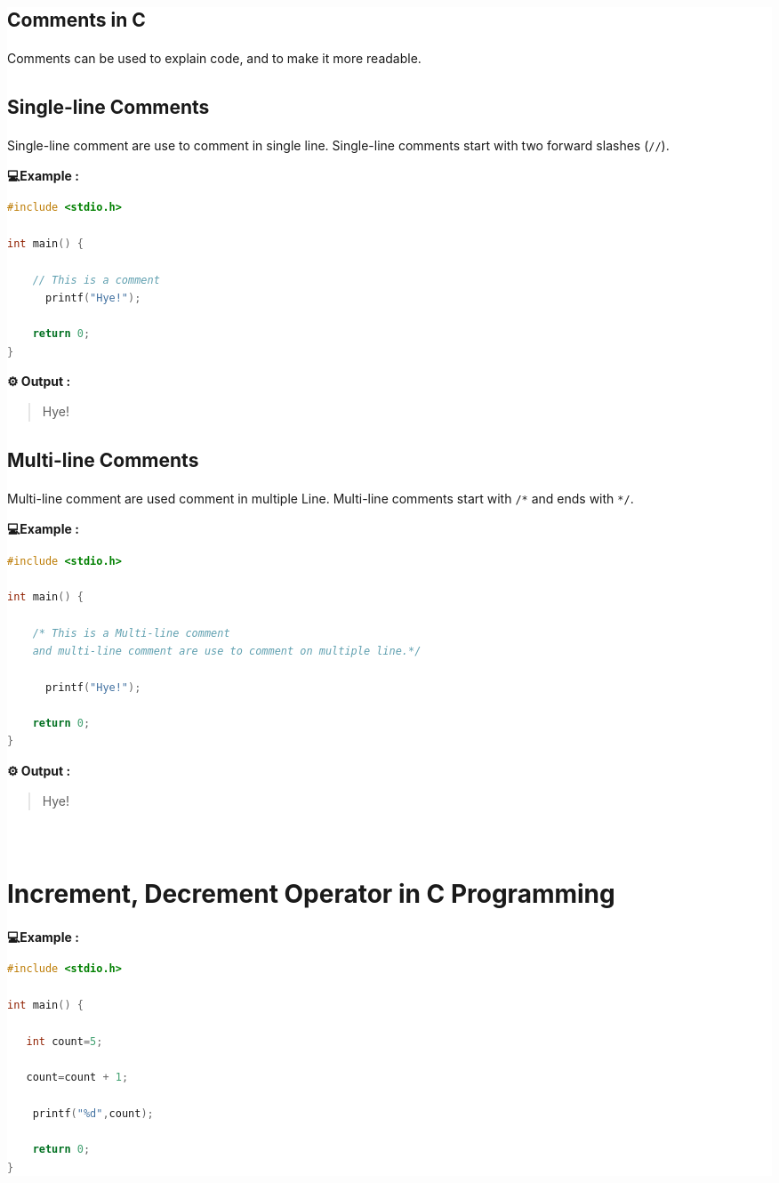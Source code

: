 ## Comments in C

Comments can be used to explain code, and to make it more readable. 

## Single-line Comments

Single-line comment are use to comment in single line.
Single-line comments start with two forward slashes (`//`).

**💻Example :**
```c
#include <stdio.h>

int main() {
    
    // This is a comment
      printf("Hye!");
    
    return 0;
}
```
**⚙️ Output :**
>Hye!

## Multi-line Comments

Multi-line comment are used comment in multiple Line.
Multi-line comments start with `/*` and ends with `*/`.

**💻Example :**
```c
#include <stdio.h>

int main() {
    
    /* This is a Multi-line comment
    and multi-line comment are use to comment on multiple line.*/

      printf("Hye!");
    
    return 0;
}
```
**⚙️ Output :**
>Hye!

<br>

# Increment, Decrement Operator in C Programming 

**💻Example :**
```c
#include <stdio.h>

int main() {
   
   int count=5;
   
   count=count + 1;
   
    printf("%d",count);
    
    return 0;
}
```